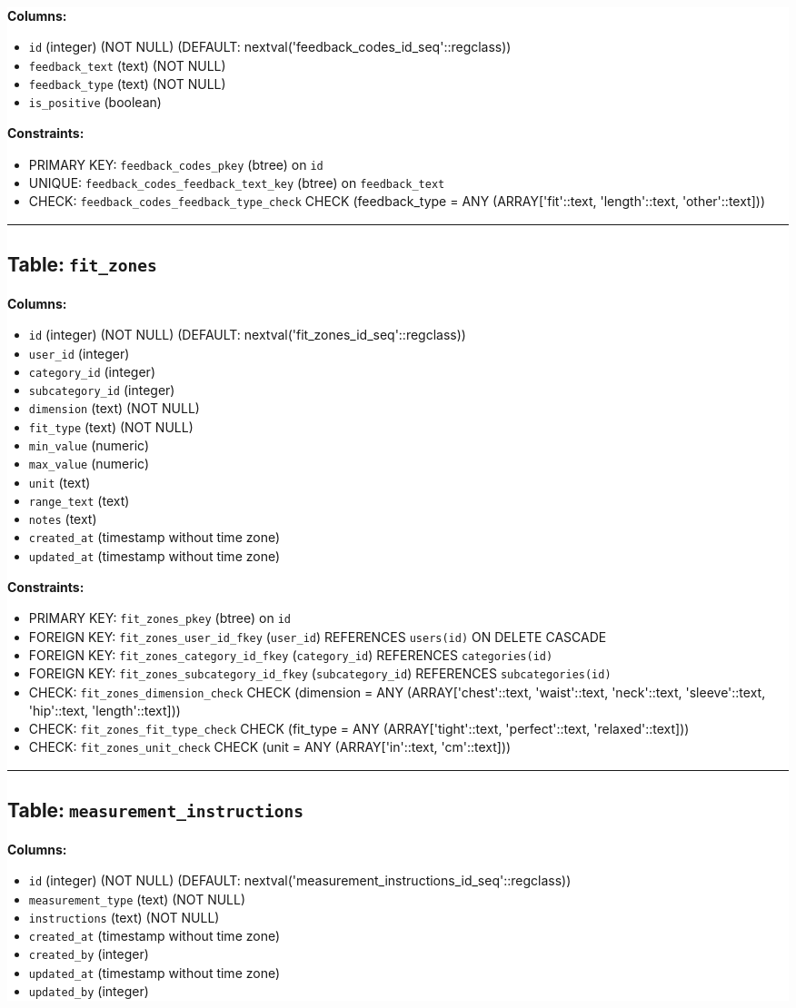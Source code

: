 **Columns:**
- `id` (integer) (NOT NULL) (DEFAULT: nextval('feedback_codes_id_seq'::regclass))
- `feedback_text` (text) (NOT NULL)
- `feedback_type` (text) (NOT NULL)
- `is_positive` (boolean)

**Constraints:**
- PRIMARY KEY: `feedback_codes_pkey` (btree) on `id`
- UNIQUE: `feedback_codes_feedback_text_key` (btree) on `feedback_text`
- CHECK: `feedback_codes_feedback_type_check` CHECK (feedback_type = ANY (ARRAY['fit'::text, 'length'::text, 'other'::text]))

---

## Table: `fit_zones`

**Columns:**
- `id` (integer) (NOT NULL) (DEFAULT: nextval('fit_zones_id_seq'::regclass))
- `user_id` (integer)
- `category_id` (integer)
- `subcategory_id` (integer)
- `dimension` (text) (NOT NULL)
- `fit_type` (text) (NOT NULL)
- `min_value` (numeric)
- `max_value` (numeric)
- `unit` (text)
- `range_text` (text)
- `notes` (text)
- `created_at` (timestamp without time zone)
- `updated_at` (timestamp without time zone)

**Constraints:**
- PRIMARY KEY: `fit_zones_pkey` (btree) on `id`
- FOREIGN KEY: `fit_zones_user_id_fkey` (`user_id`) REFERENCES `users(id)` ON DELETE CASCADE
- FOREIGN KEY: `fit_zones_category_id_fkey` (`category_id`) REFERENCES `categories(id)`
- FOREIGN KEY: `fit_zones_subcategory_id_fkey` (`subcategory_id`) REFERENCES `subcategories(id)`
- CHECK: `fit_zones_dimension_check` CHECK (dimension = ANY (ARRAY['chest'::text, 'waist'::text, 'neck'::text, 'sleeve'::text, 'hip'::text, 'length'::text]))
- CHECK: `fit_zones_fit_type_check` CHECK (fit_type = ANY (ARRAY['tight'::text, 'perfect'::text, 'relaxed'::text]))
- CHECK: `fit_zones_unit_check` CHECK (unit = ANY (ARRAY['in'::text, 'cm'::text]))

---

## Table: `measurement_instructions`

**Columns:**
- `id` (integer) (NOT NULL) (DEFAULT: nextval('measurement_instructions_id_seq'::regclass))
- `measurement_type` (text) (NOT NULL)
- `instructions` (text) (NOT NULL)
- `created_at` (timestamp without time zone)
- `created_by` (integer)
- `updated_at` (timestamp without time zone)
- `updated_by` (integer)
